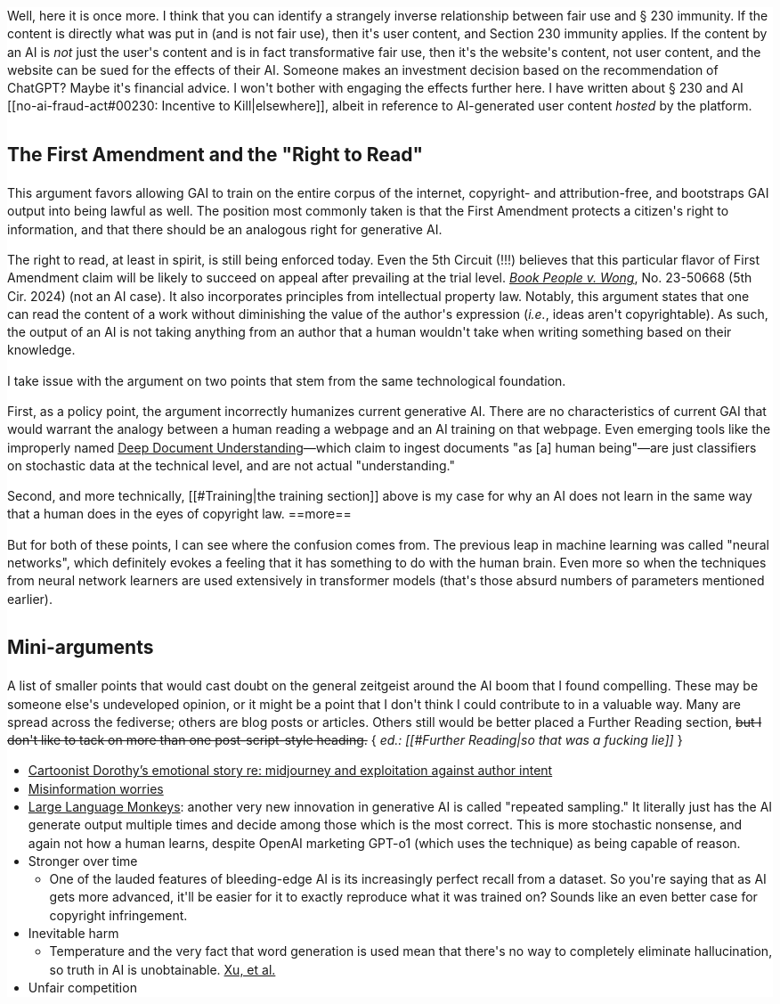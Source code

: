 Well, here it is once more. I think that you can identify a strangely inverse relationship between fair use and § 230 immunity. If the content is directly what was put in (and is not fair use), then it's user content, and Section 230 immunity applies. If the content by an AI is *not* just the user's content and is in fact transformative fair use, then it's the website's content, not user content, and the website can be sued for the effects of their AI. Someone makes an investment decision based on the recommendation of ChatGPT? Maybe it's financial advice. I won't bother with engaging the effects further here. I have written about § 230 and AI [[no-ai-fraud-act#00230: Incentive to Kill|elsewhere]], albeit in reference to AI-generated user content *hosted* by the platform.
## The First Amendment and the "Right to Read"
This argument favors allowing GAI to train on the entire corpus of the internet, copyright- and attribution-free, and bootstraps GAI output into being lawful as well. The position most commonly taken is that the First Amendment protects a citizen's right to information, and that there should be an analogous right for generative AI.

The right to read, at least in spirit, is still being enforced today. Even the 5th Circuit (!!!) believes that this particular flavor of First Amendment claim will be likely to succeed on appeal after prevailing at the trial level. [*Book People v. Wong*](https://law.justia.com/cases/federal/appellate-courts/ca5/23-50668/23-50668-2024-01-17.html), No. 23-50668 (5th Cir. 2024) (not an AI case). It also incorporates principles from intellectual property law. Notably, this argument states that one can read the content of a work without diminishing the value of the author's expression (*i.e.*, ideas aren't copyrightable). As such, the output of an AI is not taking anything from an author that a human wouldn't take when writing something based on their knowledge. 

I take issue with the argument on two points that stem from the same technological foundation.

First, as a policy point, the argument incorrectly humanizes current generative AI. There are no characteristics of current GAI that would warrant the analogy between a human reading a webpage and an AI training on that webpage. Even emerging tools like the improperly named [Deep Document Understanding](https://github.com/infiniflow/ragflow/blob/main/deepdoc/README.md)—which claim to ingest documents "as \[a\] human being"—are just classifiers on stochastic data at the technical level, and are not actual "understanding."

Second, and more technically, [[#Training|the training section]] above is my case for why an AI does not learn in the same way that a human does in the eyes of copyright law. ==more==

But for both of these points,  I can see where the confusion comes from. The previous leap in machine learning was called "neural networks", which definitely evokes a feeling that it has something to do with the human brain. Even more so when the techniques from neural network learners are used extensively in transformer models (that's those absurd numbers of parameters mentioned earlier).
## Mini-arguments
A list of smaller points that would cast doubt on the general zeitgeist around the AI boom that I found compelling. These may be someone else's undeveloped opinion, or it might be a point that I don't think I could contribute to in a valuable way. Many are spread across the fediverse; others are blog posts or articles. Others still would be better placed a Further Reading section, ~~but I don't like to tack on more than one post-script-style heading.~~ { *ed.: [[#Further Reading|so that was a fucking lie]]* }
- [Cartoonist Dorothy’s emotional story re: midjourney and exploitation against author intent](https://socel.net/@catandgirl/111766715711043428)
- [Misinformation worries](https://mas.to/@gminks/111768883732550499)
- [Large Language Monkeys](https://arxiv.org/abs/2407.21787): another very new innovation in generative AI is called "repeated sampling." It literally just has the AI generate output multiple times and decide among those which is the most correct. This is more stochastic nonsense, and again not how a human learns, despite OpenAI marketing GPT-o1 (which uses the technique) as being capable of reason.
- Stronger over time
	- One of the lauded features of bleeding-edge AI is its increasingly perfect recall from a dataset. So you're saying that as AI gets more advanced, it'll be easier for it to exactly reproduce what it was trained on? Sounds like an even better case for copyright infringement.
- Inevitable harm
	- Temperature and the very fact that word generation is used mean that there's no way to completely eliminate hallucination, so truth in AI is unobtainable. [Xu, et al.](https://arxiv.org/abs/2401.11817)
- Unfair competition